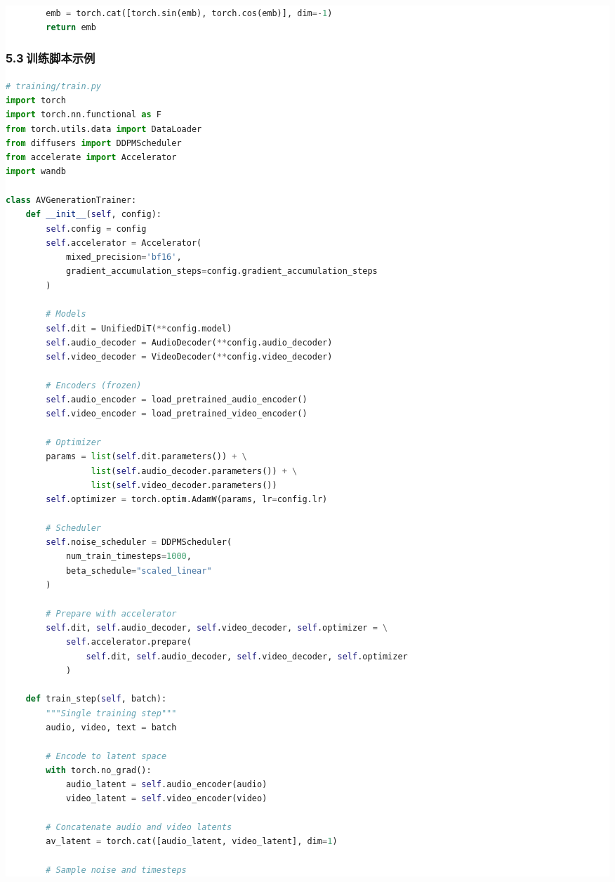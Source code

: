 ```python
        emb = torch.cat([torch.sin(emb), torch.cos(emb)], dim=-1)
        return emb
```

### 5.3 训练脚本示例

```python
# training/train.py
import torch
import torch.nn.functional as F
from torch.utils.data import DataLoader
from diffusers import DDPMScheduler
from accelerate import Accelerator
import wandb

class AVGenerationTrainer:
    def __init__(self, config):
        self.config = config
        self.accelerator = Accelerator(
            mixed_precision='bf16',
            gradient_accumulation_steps=config.gradient_accumulation_steps
        )
        
        # Models
        self.dit = UnifiedDiT(**config.model)
        self.audio_decoder = AudioDecoder(**config.audio_decoder)
        self.video_decoder = VideoDecoder(**config.video_decoder)
        
        # Encoders (frozen)
        self.audio_encoder = load_pretrained_audio_encoder()
        self.video_encoder = load_pretrained_video_encoder()
        
        # Optimizer
        params = list(self.dit.parameters()) + \
                 list(self.audio_decoder.parameters()) + \
                 list(self.video_decoder.parameters())
        self.optimizer = torch.optim.AdamW(params, lr=config.lr)
        
        # Scheduler
        self.noise_scheduler = DDPMScheduler(
            num_train_timesteps=1000,
            beta_schedule="scaled_linear"
        )
        
        # Prepare with accelerator
        self.dit, self.audio_decoder, self.video_decoder, self.optimizer = \
            self.accelerator.prepare(
                self.dit, self.audio_decoder, self.video_decoder, self.optimizer
            )
    
    def train_step(self, batch):
        """Single training step"""
        audio, video, text = batch
        
        # Encode to latent space
        with torch.no_grad():
            audio_latent = self.audio_encoder(audio)
            video_latent = self.video_encoder(video)
        
        # Concatenate audio and video latents
        av_latent = torch.cat([audio_latent, video_latent], dim=1)
        
        # Sample noise and timesteps
```